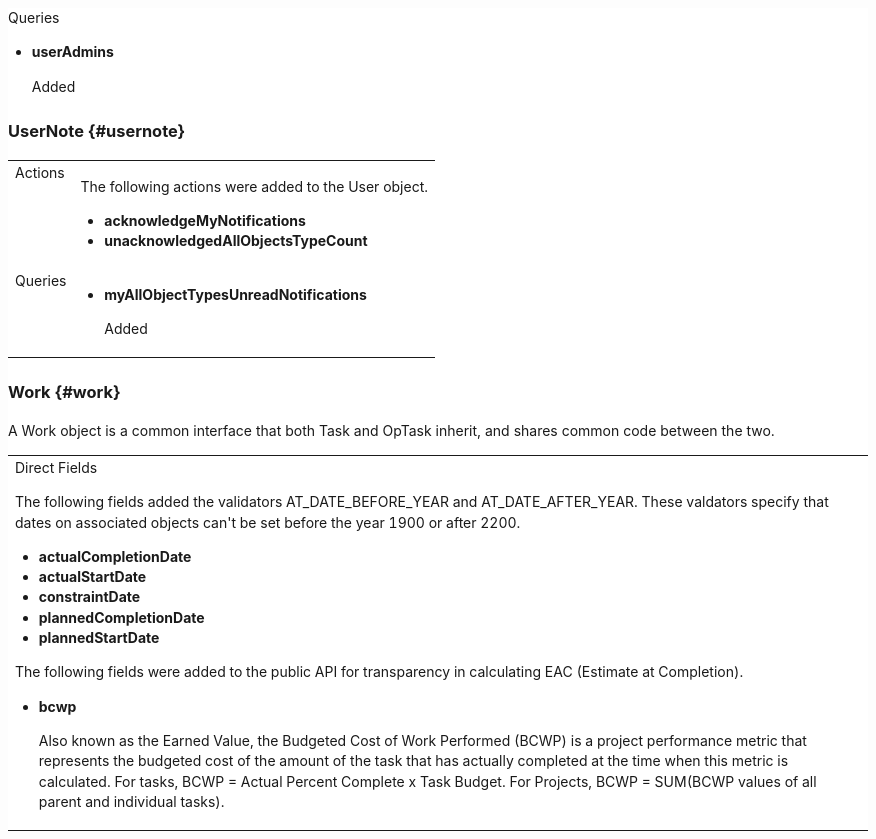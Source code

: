   </tr> 
  <tr> 
   <td>Queries</td> 
   <td> 
    <ul> 
     <li style="font-weight: bold;"> <p>userAdmins</p> <p style="font-weight: normal;">Added</p> </li> 
    </ul> </td> 
  </tr> 
 </tbody> 
</table>

### UserNote {#usernote}

<table> 
 <col data-mc-conditions=""> 
 <col data-mc-conditions=""> 
 <tbody> 
  <tr> 
   <td>Actions</td> 
   <td> <p style="font-weight: normal;">The following actions were added to the User object.</p> 
    <ul> 
     <li style="font-weight: bold;">acknowledgeMyNotifications</li> 
     <li style="font-weight: bold;">unacknowledgedAllObjectsTypeCount &nbsp;</li> 
    </ul> </td> 
  </tr> 
  <tr> 
   <td>Queries</td> 
   <td> 
    <ul> 
     <li style="font-weight: bold;"> <p>myAllObjectTypesUnreadNotifications</p> <p style="font-weight: normal;">Added</p> </li> 
    </ul> </td> 
  </tr> 
 </tbody> 
</table>

### Work  {#work}

A Work object is a common interface that both Task and OpTask inherit, and shares common code between the two.

<table> 
 <col data-mc-conditions=""> 
 <col data-mc-conditions=""> 
 <tbody> 
  <tr> 
   <td colspan="2">Direct Fields<p style="font-weight: normal;">The following fields added the validators AT_DATE_BEFORE_YEAR and AT_DATE_AFTER_YEAR. These valdators specify that dates on associated objects can't be set before the year 1900 or after 2200.</p>
    <ul>
     <li style="font-weight: bold;">actualCompletionDate</li>
     <li style="font-weight: bold;">actualStartDate</li>
     <li style="font-weight: bold;">constraintDate</li>
     <li style="font-weight: bold;">plannedCompletionDate</li>
     <li style="font-weight: bold;">plannedStartDate</li>
    </ul><p style="font-weight: normal;">The following fields were added to the public API for transparency in calculating EAC (Estimate at Completion).</p>
    <ul>
     <li><p style="font-weight: bold;">bcwp</p><p style="font-weight: normal;">Also known as the Earned Value, the Budgeted Cost of Work Performed (BCWP) is a project performance metric that represents the budgeted cost of the amount of the task that has actually completed at the time when this metric is calculated. For tasks, BCWP = Actual Percent Complete x Task Budget. For Projects, BCWP = SUM(BCWP values of all parent and individual tasks).</p></li>